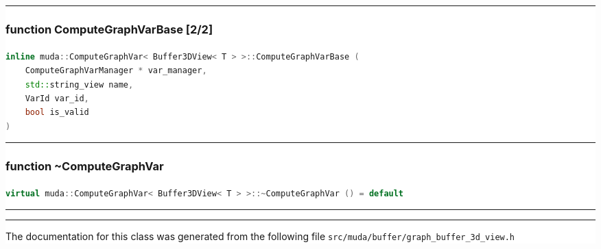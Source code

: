 


<hr>



### function ComputeGraphVarBase [2/2]

```C++
inline muda::ComputeGraphVar< Buffer3DView< T > >::ComputeGraphVarBase (
    ComputeGraphVarManager * var_manager,
    std::string_view name,
    VarId var_id,
    bool is_valid
) 
```




<hr>



### function ~ComputeGraphVar 

```C++
virtual muda::ComputeGraphVar< Buffer3DView< T > >::~ComputeGraphVar () = default
```




<hr>

------------------------------
The documentation for this class was generated from the following file `src/muda/buffer/graph_buffer_3d_view.h`


